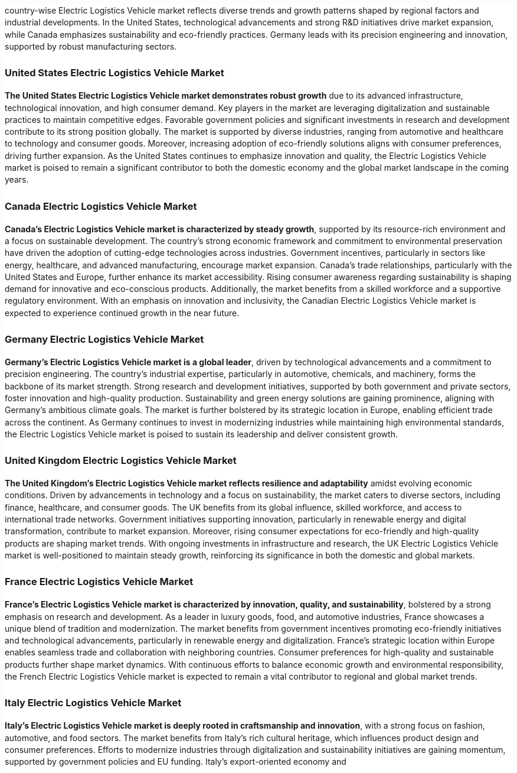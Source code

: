 country-wise Electric Logistics Vehicle market reflects diverse trends and growth patterns shaped by regional factors and industrial developments. In the United States, technological advancements and strong R&amp;D initiatives drive market expansion, while Canada emphasizes sustainability and eco-friendly practices. Germany leads with its precision engineering and innovation, supported by robust manufacturing sectors.</span></em></p></blockquote><h3><strong>United States Electric Logistics Vehicle Market</strong></h3><p><strong>The United States Electric Logistics Vehicle market demonstrates robust growth</strong> due to its advanced infrastructure, technological innovation, and high consumer demand. Key players in the market are leveraging digitalization and sustainable practices to maintain competitive edges. Favorable government policies and significant investments in research and development contribute to its strong position globally. The market is supported by diverse industries, ranging from automotive and healthcare to technology and consumer goods. Moreover, increasing adoption of eco-friendly solutions aligns with consumer preferences, driving further expansion. As the United States continues to emphasize innovation and quality, the Electric Logistics Vehicle market is poised to remain a significant contributor to both the domestic economy and the global market landscape in the coming years.</p><h3><strong>Canada Electric Logistics Vehicle Market</strong></h3><p><strong>Canada&rsquo;s Electric Logistics Vehicle market is characterized by steady growth</strong>, supported by its resource-rich environment and a focus on sustainable development. The country&rsquo;s strong economic framework and commitment to environmental preservation have driven the adoption of cutting-edge technologies across industries. Government incentives, particularly in sectors like energy, healthcare, and advanced manufacturing, encourage market expansion. Canada&rsquo;s trade relationships, particularly with the United States and Europe, further enhance its market accessibility. Rising consumer awareness regarding sustainability is shaping demand for innovative and eco-conscious products. Additionally, the market benefits from a skilled workforce and a supportive regulatory environment. With an emphasis on innovation and inclusivity, the Canadian Electric Logistics Vehicle market is expected to experience continued growth in the near future.</p><h3><strong>Germany Electric Logistics Vehicle Market</strong></h3><p><strong>Germany&rsquo;s Electric Logistics Vehicle market is a global leader</strong>, driven by technological advancements and a commitment to precision engineering. The country&rsquo;s industrial expertise, particularly in automotive, chemicals, and machinery, forms the backbone of its market strength. Strong research and development initiatives, supported by both government and private sectors, foster innovation and high-quality production. Sustainability and green energy solutions are gaining prominence, aligning with Germany&rsquo;s ambitious climate goals. The market is further bolstered by its strategic location in Europe, enabling efficient trade across the continent. As Germany continues to invest in modernizing industries while maintaining high environmental standards, the Electric Logistics Vehicle market is poised to sustain its leadership and deliver consistent growth.</p><h3><strong>United Kingdom Electric Logistics Vehicle Market</strong></h3><p><strong>The United Kingdom&rsquo;s Electric Logistics Vehicle market reflects resilience and adaptability</strong> amidst evolving economic conditions. Driven by advancements in technology and a focus on sustainability, the market caters to diverse sectors, including finance, healthcare, and consumer goods. The UK benefits from its global influence, skilled workforce, and access to international trade networks. Government initiatives supporting innovation, particularly in renewable energy and digital transformation, contribute to market expansion. Moreover, rising consumer expectations for eco-friendly and high-quality products are shaping market trends. With ongoing investments in infrastructure and research, the UK Electric Logistics Vehicle market is well-positioned to maintain steady growth, reinforcing its significance in both the domestic and global markets.</p><h3><strong>France Electric Logistics Vehicle Market</strong></h3><p><strong>France&rsquo;s Electric Logistics Vehicle market is characterized by innovation, quality, and sustainability</strong>, bolstered by a strong emphasis on research and development. As a leader in luxury goods, food, and automotive industries, France showcases a unique blend of tradition and modernization. The market benefits from government incentives promoting eco-friendly initiatives and technological advancements, particularly in renewable energy and digitalization. France&rsquo;s strategic location within Europe enables seamless trade and collaboration with neighboring countries. Consumer preferences for high-quality and sustainable products further shape market dynamics. With continuous efforts to balance economic growth and environmental responsibility, the French Electric Logistics Vehicle market is expected to remain a vital contributor to regional and global market trends.</p><h3><strong>Italy Electric Logistics Vehicle Market</strong></h3><p><strong>Italy&rsquo;s Electric Logistics Vehicle market is deeply rooted in craftsmanship and innovation</strong>, with a strong focus on fashion, automotive, and food sectors. The market benefits from Italy&rsquo;s rich cultural heritage, which influences product design and consumer preferences. Efforts to modernize industries through digitalization and sustainability initiatives are gaining momentum, supported by government policies and EU funding. Italy&rsquo;s export-oriented economy and